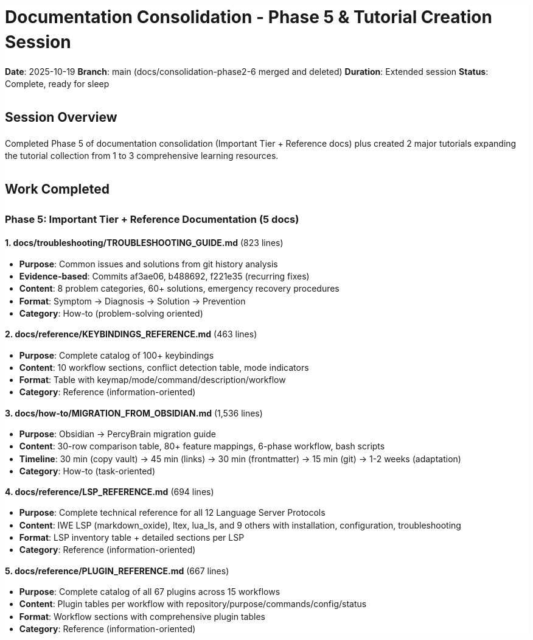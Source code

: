 # Documentation Consolidation - Phase 5 & Tutorial Creation Session

**Date**: 2025-10-19 **Branch**: main (docs/consolidation-phase2-6 merged and deleted) **Duration**: Extended session **Status**: Complete, ready for sleep

## Session Overview

Completed Phase 5 of documentation consolidation (Important Tier + Reference docs) plus created 2 major tutorials expanding the tutorial collection from 1 to 3 comprehensive learning resources.

## Work Completed

### Phase 5: Important Tier + Reference Documentation (5 docs)

**1. docs/troubleshooting/TROUBLESHOOTING_GUIDE.md** (823 lines)

- **Purpose**: Common issues and solutions from git history analysis
- **Evidence-based**: Commits af3ae06, b488692, f221e35 (recurring fixes)
- **Content**: 8 problem categories, 60+ solutions, emergency recovery procedures
- **Format**: Symptom → Diagnosis → Solution → Prevention
- **Category**: How-to (problem-solving oriented)

**2. docs/reference/KEYBINDINGS_REFERENCE.md** (463 lines)

- **Purpose**: Complete catalog of 100+ keybindings
- **Content**: 10 workflow sections, conflict detection table, mode indicators
- **Format**: Table with keymap/mode/command/description/workflow
- **Category**: Reference (information-oriented)

**3. docs/how-to/MIGRATION_FROM_OBSIDIAN.md** (1,536 lines)

- **Purpose**: Obsidian → PercyBrain migration guide
- **Content**: 30-row comparison table, 80+ feature mappings, 6-phase workflow, bash scripts
- **Timeline**: 30 min (copy vault) → 45 min (links) → 30 min (frontmatter) → 15 min (git) → 1-2 weeks (adaptation)
- **Category**: How-to (task-oriented)

**4. docs/reference/LSP_REFERENCE.md** (694 lines)

- **Purpose**: Complete technical reference for all 12 Language Server Protocols
- **Content**: IWE LSP (markdown_oxide), ltex, lua_ls, and 9 others with installation, configuration, troubleshooting
- **Format**: LSP inventory table + detailed sections per LSP
- **Category**: Reference (information-oriented)

**5. docs/reference/PLUGIN_REFERENCE.md** (667 lines)

- **Purpose**: Complete catalog of all 67 plugins across 15 workflows
- **Content**: Plugin tables per workflow with repository/purpose/commands/config/status
- **Format**: Workflow sections with comprehensive plugin tables
- **Category**: Reference (information-oriented)

